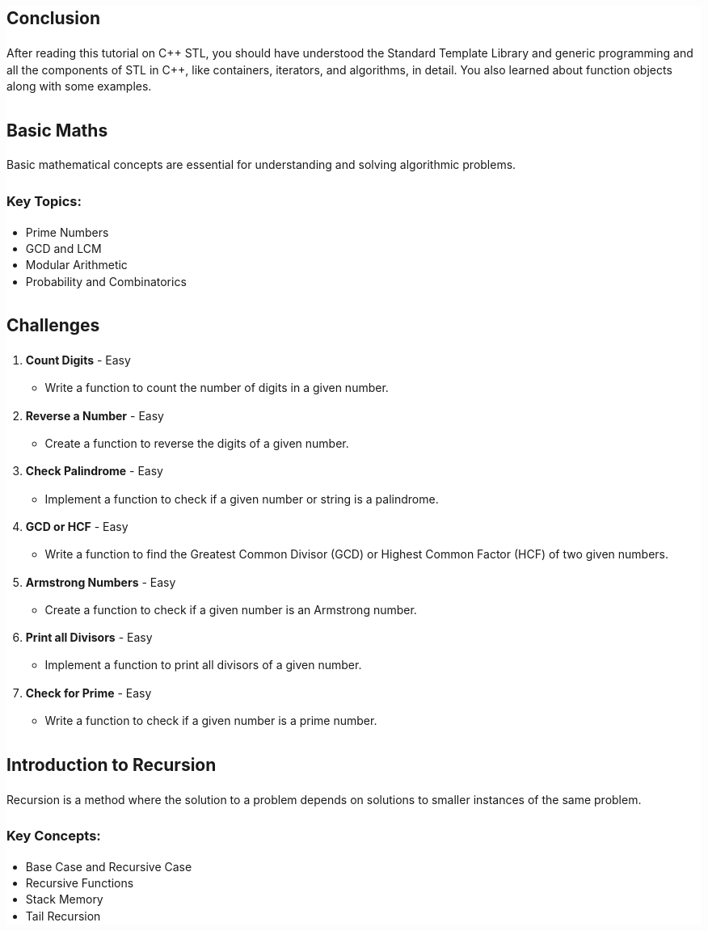 ## Conclusion

After reading this tutorial on C++ STL, you should have understood the Standard Template Library and generic programming and all the components of STL in C++, like containers, iterators, and algorithms, in detail. You also learned about function objects along with some examples.


  ## Basic Maths

Basic mathematical concepts are essential for understanding and solving algorithmic problems.
### Key Topics:

- Prime Numbers
- GCD and LCM
- Modular Arithmetic
- Probability and Combinatorics
## Challenges

1. **Count Digits** - Easy
   - Write a function to count the number of digits in a given number.

2. **Reverse a Number** - Easy
   - Create a function to reverse the digits of a given number.

3. **Check Palindrome** - Easy
   - Implement a function to check if a given number or string is a palindrome.

4. **GCD or HCF** - Easy
   - Write a function to find the Greatest Common Divisor (GCD) or Highest Common Factor (HCF) of two given numbers.

5. **Armstrong Numbers** - Easy
   - Create a function to check if a given number is an Armstrong number.

6. **Print all Divisors** - Easy
   - Implement a function to print all divisors of a given number.

7. **Check for Prime** - Easy
   - Write a function to check if a given number is a prime number.



## Introduction to Recursion

Recursion is a method where the solution to a problem depends on solutions to smaller instances of the same problem.

### Key Concepts:

- Base Case and Recursive Case
- Recursive Functions
- Stack Memory
- Tail Recursion
